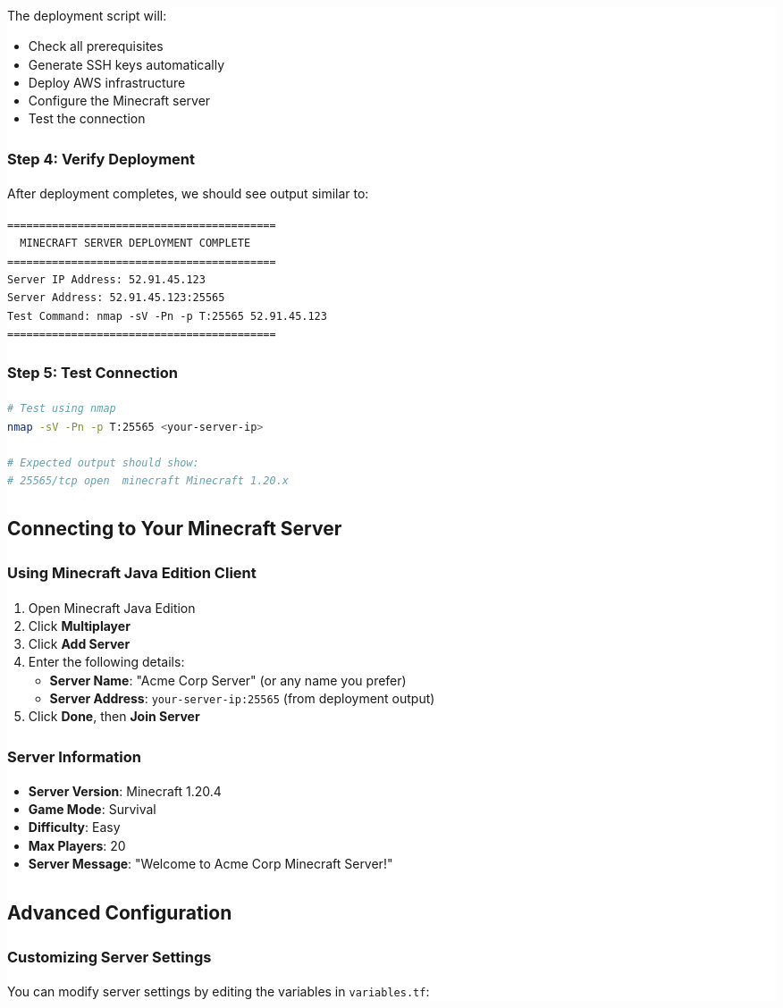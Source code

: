 The deployment script will:
- Check all prerequisites
- Generate SSH keys automatically
- Deploy AWS infrastructure
- Configure the Minecraft server
- Test the connection

### Step 4: Verify Deployment
After deployment completes, we should see output similar to:
```
==========================================
  MINECRAFT SERVER DEPLOYMENT COMPLETE
==========================================
Server IP Address: 52.91.45.123
Server Address: 52.91.45.123:25565
Test Command: nmap -sV -Pn -p T:25565 52.91.45.123
==========================================
```

### Step 5: Test Connection
```bash
# Test using nmap
nmap -sV -Pn -p T:25565 <your-server-ip>

# Expected output should show:
# 25565/tcp open  minecraft Minecraft 1.20.x
```

## Connecting to Your Minecraft Server

### Using Minecraft Java Edition Client
1. Open Minecraft Java Edition
2. Click **Multiplayer**
3. Click **Add Server**
4. Enter the following details:
   - **Server Name**: "Acme Corp Server" (or any name you prefer)
   - **Server Address**: `your-server-ip:25565` (from deployment output)
5. Click **Done**, then **Join Server**

### Server Information
- **Server Version**: Minecraft 1.20.4
- **Game Mode**: Survival
- **Difficulty**: Easy  
- **Max Players**: 20
- **Server Message**: "Welcome to Acme Corp Minecraft Server!"

## Advanced Configuration

### Customizing Server Settings
You can modify server settings by editing the variables in `variables.tf`:

